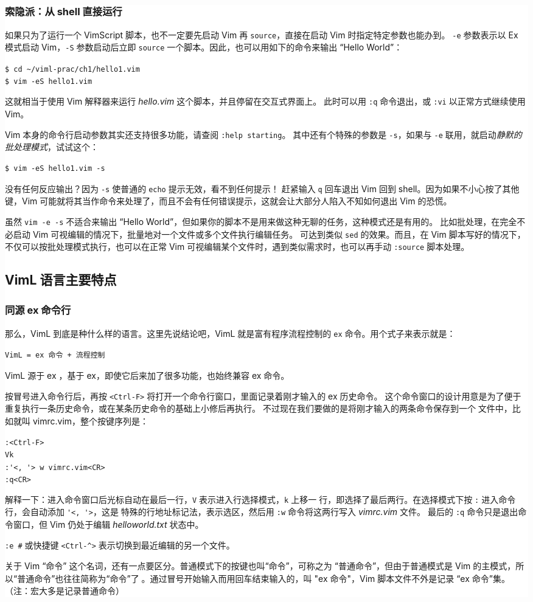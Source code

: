 ### 索隐派：从 shell 直接运行

如果只为了运行一个 VimScript 脚本，也不一定要先启动 Vim 再 `source`，直接在启动 Vim 时指定特定参数也能办到。
`-e` 参数表示以 Ex 模式启动 Vim，`-S` 参数启动后立即 `source` 一个脚本。因此，也可以用如下的命令来输出 “Hello World”：

```vim
$ cd ~/viml-prac/ch1/hello1.vim
$ vim -eS hello1.vim
```

这就相当于使用 Vim 解释器来运行 *hello.vim* 这个脚本，并且停留在交互式界面上。
此时可以用 `:q` 命令退出，或 `:vi` 以正常方式继续使用 Vim。

Vim 本身的命令行启动参数其实还支持很多功能，请查阅 `:help starting`。
其中还有个特殊的参数是 `-s`，如果与 `-e` 联用，就启动*静默的批处理模式*，试试这个：

```vim
$ vim -eS hello1.vim -s
```

没有任何反应输出？因为 `-s` 使普通的 `echo` 提示无效，看不到任何提示！
赶紧输入 `q` 回车退出 Vim 回到 shell。因为如果不小心按了其他键，Vim 可能就将其当作命令来处理了，而且不会有任何错误提示，这就会让大部分人陷入不知如何退出 Vim 的恐慌。

虽然 `vim -e -s` 不适合来输出 “Hello World”，但如果你的脚本不是用来做这种无聊的任务，这种模式还是有用的。
比如批处理，在完全不必启动 Vim 可视编辑的情况下，批量地对一个文件或多个文件执行编辑任务。
可达到类似 `sed` 的效果。而且，在 Vim 脚本写好的情况下，不仅可以按批处理模式执行，也可以在正常 Vim 可视编辑某个文件时，遇到类似需求时，也可以再手动 `:source` 脚本处理。

## VimL 语言主要特点

### 同源 ex 命令行

那么，VimL 到底是种什么样的语言。这里先说结论吧，VimL 就是富有程序流程控制的 `ex` 命令。用个式子来表示就是：

```text
VimL = ex 命令 + 流程控制
```

VimL 源于 ex ，基于 ex，即使它后来加了很多功能，也始终兼容 ex 命令。

按冒号进入命令行后，再按 `<Ctrl-F>` 将打开一个命令行窗口，里面记录着刚才输入的 ex 历史命令。
这个命令窗口的设计用意是为了便于重复执行一条历史命令，或在某条历史命令的基础上小修后再执行。
不过现在我们要做的是将刚才输入的两条命令保存到一个 文件中，比如就叫 vimrc.vim，整个按键序列是：

```vim
:<Ctrl-F>
Vk
:'<, '> w vimrc.vim<CR>
:q<CR>
```

解释一下：进入命令窗口后光标自动在最后一行，`V` 表示进入行选择模式，`k` 上移一 行，即选择了最后两行。在选择模式下按 `:` 进入命令行，会自动添加 `'<, '>`，这是 特殊的行地址标记法，表示选区，然后用 `:w` 命令将这两行写入 *vimrc.vim* 文件。
最后的 `:q` 命令只是退出命令窗口，但 Vim 仍处于编辑 *helloworld.txt* 状态中。

`:e #` 或快捷键 `<Ctrl-^>` 表示切换到最近编辑的另一个文件。

关于 Vim “命令” 这个名词，还有一点要区分。普通模式下的按键也叫“命令”，可称之为 “普通命令”，但由于普通模式是 Vim 的主模式，所以“普通命令”也往往简称为“命令”了 。通过冒号开始输入而用回车结束输入的，叫 "ex 命令"，Vim 脚本文件不外是记录 “ex 命令”集。（注：宏大多是记录普通命令）
